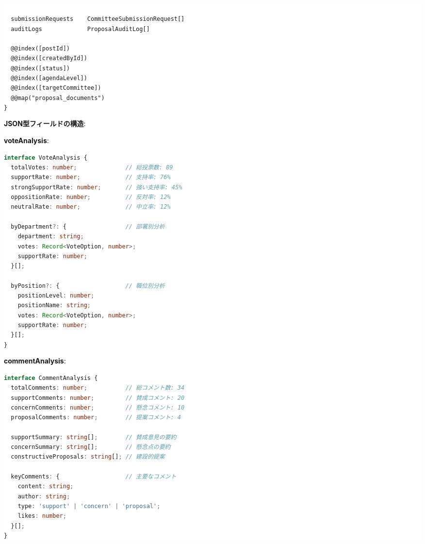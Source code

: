 ```prisma

  submissionRequests    CommitteeSubmissionRequest[]
  auditLogs             ProposalAuditLog[]

  @@index([postId])
  @@index([createdById])
  @@index([status])
  @@index([agendaLevel])
  @@index([targetCommittee])
  @@map("proposal_documents")
}
```

**JSON型フィールドの構造**:

**voteAnalysis**:
```typescript
interface VoteAnalysis {
  totalVotes: number;              // 総投票数: 89
  supportRate: number;             // 支持率: 76%
  strongSupportRate: number;       // 強い支持率: 45%
  oppositionRate: number;          // 反対率: 12%
  neutralRate: number;             // 中立率: 12%

  byDepartment?: {                 // 部署別分析
    department: string;
    votes: Record<VoteOption, number>;
    supportRate: number;
  }[];

  byPosition?: {                   // 職位別分析
    positionLevel: number;
    positionName: string;
    votes: Record<VoteOption, number>;
    supportRate: number;
  }[];
}
```

**commentAnalysis**:
```typescript
interface CommentAnalysis {
  totalComments: number;           // 総コメント数: 34
  supportComments: number;         // 賛成コメント: 20
  concernComments: number;         // 懸念コメント: 10
  proposalComments: number;        // 提案コメント: 4

  supportSummary: string[];        // 賛成意見の要約
  concernSummary: string[];        // 懸念点の要約
  constructiveProposals: string[]; // 建設的提案

  keyComments: {                   // 主要なコメント
    content: string;
    author: string;
    type: 'support' | 'concern' | 'proposal';
    likes: number;
  }[];
}
```
